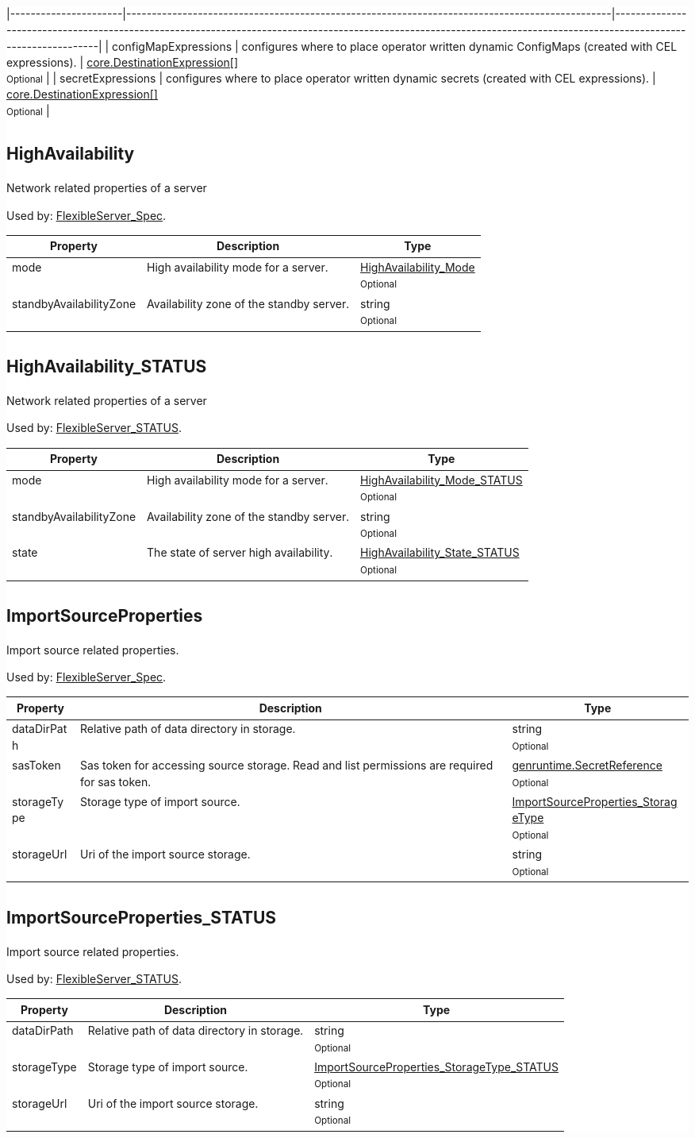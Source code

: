 |----------------------|-----------------------------------------------------------------------------------------------|---------------------------------------------------------------------------------------------------------------------------------------------------------------------|
| configMapExpressions | configures where to place operator written dynamic ConfigMaps (created with CEL expressions). | [core.DestinationExpression[]](https://pkg.go.dev/github.com/Azure/azure-service-operator/v2/pkg/genruntime/core#DestinationExpression)<br/><small>Optional</small> |
| secretExpressions    | configures where to place operator written dynamic secrets (created with CEL expressions).    | [core.DestinationExpression[]](https://pkg.go.dev/github.com/Azure/azure-service-operator/v2/pkg/genruntime/core#DestinationExpression)<br/><small>Optional</small> |

<a id="HighAvailability"></a>HighAvailability
---------------------------------------------

Network related properties of a server

Used by: [FlexibleServer_Spec](#FlexibleServer_Spec).

| Property                | Description                              | Type                                                                        |
|-------------------------|------------------------------------------|-----------------------------------------------------------------------------|
| mode                    | High availability mode for a server.     | [HighAvailability_Mode](#HighAvailability_Mode)<br/><small>Optional</small> |
| standbyAvailabilityZone | Availability zone of the standby server. | string<br/><small>Optional</small>                                          |

<a id="HighAvailability_STATUS"></a>HighAvailability_STATUS
-----------------------------------------------------------

Network related properties of a server

Used by: [FlexibleServer_STATUS](#FlexibleServer_STATUS).

| Property                | Description                              | Type                                                                                        |
|-------------------------|------------------------------------------|---------------------------------------------------------------------------------------------|
| mode                    | High availability mode for a server.     | [HighAvailability_Mode_STATUS](#HighAvailability_Mode_STATUS)<br/><small>Optional</small>   |
| standbyAvailabilityZone | Availability zone of the standby server. | string<br/><small>Optional</small>                                                          |
| state                   | The state of server high availability.   | [HighAvailability_State_STATUS](#HighAvailability_State_STATUS)<br/><small>Optional</small> |

<a id="ImportSourceProperties"></a>ImportSourceProperties
---------------------------------------------------------

Import source related properties.

Used by: [FlexibleServer_Spec](#FlexibleServer_Spec).

| Property    | Description                                                                                   | Type                                                                                                                                                   |
|-------------|-----------------------------------------------------------------------------------------------|--------------------------------------------------------------------------------------------------------------------------------------------------------|
| dataDirPath | Relative path of data directory in storage.                                                   | string<br/><small>Optional</small>                                                                                                                     |
| sasToken    | Sas token for accessing source storage. Read and list permissions are required for sas token. | [genruntime.SecretReference](https://pkg.go.dev/github.com/Azure/azure-service-operator/v2/pkg/genruntime#SecretReference)<br/><small>Optional</small> |
| storageType | Storage type of import source.                                                                | [ImportSourceProperties_StorageType](#ImportSourceProperties_StorageType)<br/><small>Optional</small>                                                  |
| storageUrl  | Uri of the import source storage.                                                             | string<br/><small>Optional</small>                                                                                                                     |

<a id="ImportSourceProperties_STATUS"></a>ImportSourceProperties_STATUS
-----------------------------------------------------------------------

Import source related properties.

Used by: [FlexibleServer_STATUS](#FlexibleServer_STATUS).

| Property    | Description                                 | Type                                                                                                                |
|-------------|---------------------------------------------|---------------------------------------------------------------------------------------------------------------------|
| dataDirPath | Relative path of data directory in storage. | string<br/><small>Optional</small>                                                                                  |
| storageType | Storage type of import source.              | [ImportSourceProperties_StorageType_STATUS](#ImportSourceProperties_StorageType_STATUS)<br/><small>Optional</small> |
| storageUrl  | Uri of the import source storage.           | string<br/><small>Optional</small>                                                                                  |
